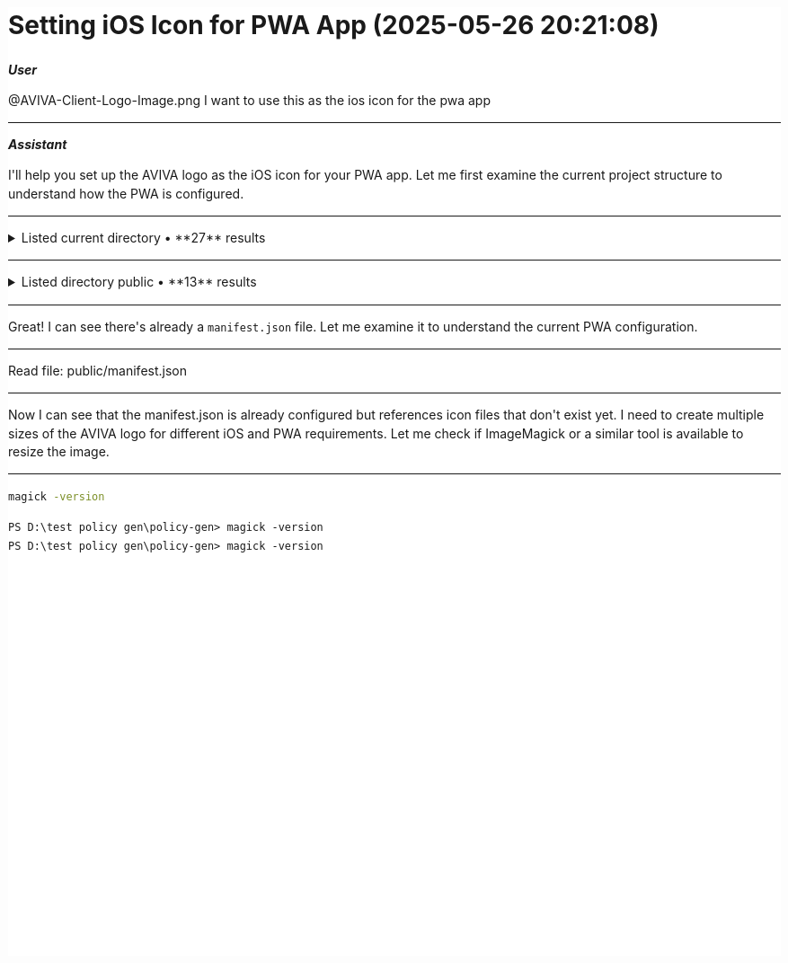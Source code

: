 

# Setting iOS Icon for PWA App (2025-05-26 20:21:08)

_**User**_

@AVIVA-Client-Logo-Image.png I want to use this as the ios icon for the pwa app 

---

_**Assistant**_

I'll help you set up the AVIVA logo as the iOS icon for your PWA app. Let me first examine the current project structure to understand how the PWA is configured.

---

<details><summary>Listed current directory • **27** results</summary></details>

---

<details><summary>Listed directory public • **13** results</summary></details>

---

Great! I can see there's already a `manifest.json` file. Let me examine it to understand the current PWA configuration.

---

Read file: public/manifest.json

---

Now I can see that the manifest.json is already configured but references icon files that don't exist yet. I need to create multiple sizes of the AVIVA logo for different iOS and PWA requirements. Let me check if ImageMagick or a similar tool is available to resize the image.

---

```bash
magick -version
```

```
PS D:\test policy gen\policy-gen> magick -version
PS D:\test policy gen\policy-gen> magick -version























```